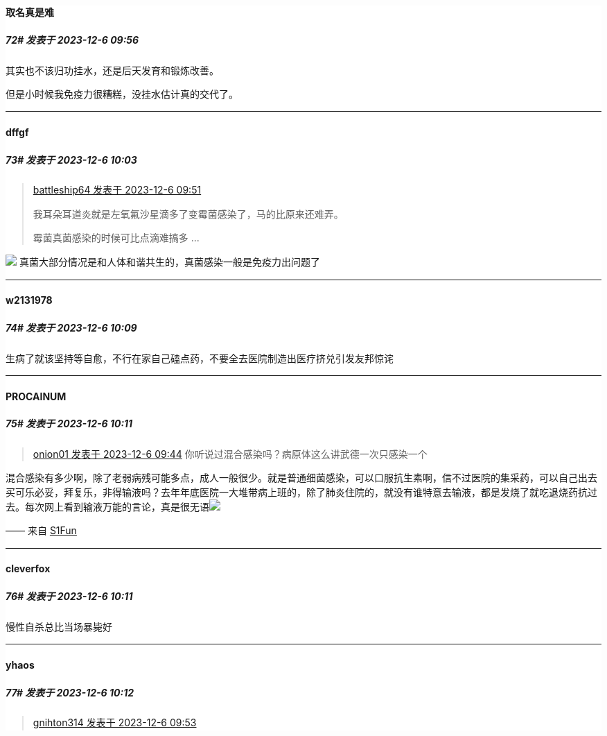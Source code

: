 ####  取名真是难  
##### 72#       发表于 2023-12-6 09:56

其实也不该归功挂水，还是后天发育和锻炼改善。

但是小时候我免疫力很糟糕，没挂水估计真的交代了。

*****

####  dffgf  
##### 73#       发表于 2023-12-6 10:03

<blockquote><a href="httphttps://bbs.saraba1st.com/2b/forum.php?mod=redirect&amp;goto=findpost&amp;pid=63237964&amp;ptid=2163102" target="_blank">battleship64 发表于 2023-12-6 09:51</a>

我耳朵耳道炎就是左氧氟沙星滴多了变霉菌感染了，马的比原来还难弄。

霉菌真菌感染的时候可比点滴难搞多 ...</blockquote>
<img src="https://static.saraba1st.com/image/smiley/face2017/068.png" referrerpolicy="no-referrer"> 真菌大部分情况是和人体和谐共生的，真菌感染一般是免疫力出问题了


*****

####  w2131978  
##### 74#       发表于 2023-12-6 10:09

生病了就该坚持等自愈，不行在家自己磕点药，不要全去医院制造出医疗挤兑引发友邦惊诧

*****

####  PROCAINUM  
##### 75#       发表于 2023-12-6 10:11

<blockquote><a href="httphttps://bbs.saraba1st.com/2b/forum.php?mod=redirect&amp;goto=findpost&amp;pid=63237895&amp;ptid=2163102" target="_blank">onion01 发表于 2023-12-6 09:44</a>
你听说过混合感染吗？病原体这么讲武德一次只感染一个</blockquote>
混合感染有多少啊，除了老弱病残可能多点，成人一般很少。就是普通细菌感染，可以口服抗生素啊，信不过医院的集采药，可以自己出去买可乐必妥，拜复乐，非得输液吗？去年年底医院一大堆带病上班的，除了肺炎住院的，就没有谁特意去输液，都是发烧了就吃退烧药抗过去。每次网上看到输液万能的言论，真是很无语<img src="https://static.saraba1st.com/image/smiley/face2017/001.png" referrerpolicy="no-referrer">

—— 来自 [S1Fun](https://s1fun.koalcat.com)

*****

####  cleverfox  
##### 76#       发表于 2023-12-6 10:11

慢性自杀总比当场暴毙好

*****

####  yhaos  
##### 77#       发表于 2023-12-6 10:12

<blockquote><a href="httphttps://bbs.saraba1st.com/2b/forum.php?mod=redirect&amp;goto=findpost&amp;pid=63237995&amp;ptid=2163102" target="_blank">gnihton314 发表于 2023-12-6 09:53</a>
